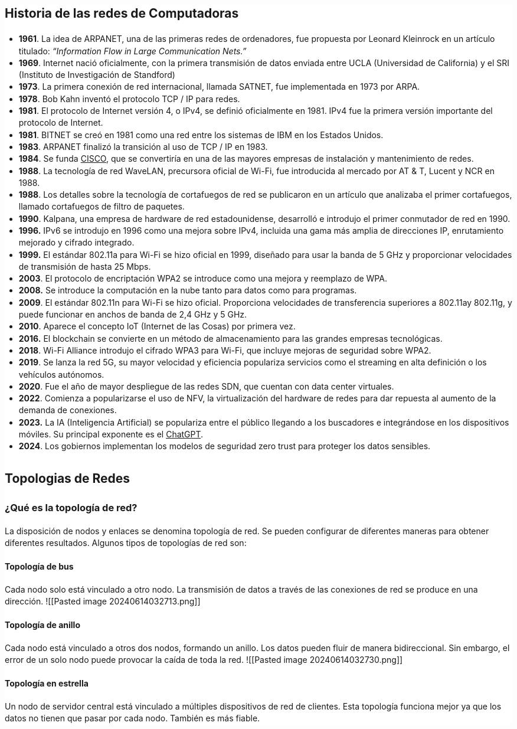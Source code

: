 ## Historia de las redes de Computadoras
- **1961**. La idea de ARPANET, una de las primeras redes de ordenadores, fue propuesta por Leonard Kleinrock en un artículo titulado: _“Information Flow in Large Communication Nets.”_
- **1969**. Internet nació oficialmente, con la primera transmisión de datos enviada entre UCLA (Universidad de California) y el SRI (Instituto de Investigación de Standford)
- **1973**. La primera conexión de red internacional, llamada SATNET, fue implementada en 1973 por ARPA.
- **1978**. Bob Kahn inventó el protocolo TCP / IP para redes.
- **1981**. El protocolo de Internet versión 4, o IPv4, se definió oficialmente en 1981. IPv4 fue la primera versión importante del protocolo de Internet.
- **1981**. BITNET se creó en 1981 como una red entre los sistemas de IBM en los Estados Unidos.
- **1983**. ARPANET finalizó la transición al uso de TCP / IP en 1983.
- **1984**. Se funda [CISCO](https://www.tokioschool.com/noticias/que-es-cisco/), que se convertiría en una de las mayores empresas de instalación y mantenimiento de redes.
- **1988**. La tecnología de red WaveLAN, precursora oficial de Wi-Fi, fue introducida al mercado por AT & T, Lucent y NCR en 1988.
- **1988**. Los detalles sobre la tecnología de cortafuegos de red se publicaron en un artículo que analizaba el primer cortafuegos, llamado cortafuegos de filtro de paquetes.
- **1990**. Kalpana, una empresa de hardware de red estadounidense, desarrolló e introdujo el primer conmutador de red en 1990.
- **1996.** IPv6 se introdujo en 1996 como una mejora sobre IPv4, incluida una gama más amplia de direcciones IP, enrutamiento mejorado y cifrado integrado.
- **1999.** El estándar 802.11a para Wi-Fi se hizo oficial en 1999, diseñado para usar la banda de 5 GHz y proporcionar velocidades de transmisión de hasta 25 Mbps.
- **2003**. El protocolo de encriptación WPA2 se introduce como una mejora y reemplazo de WPA.
- **2008.** Se introduce la computación en la nube tanto para datos como para programas.
- **2009**. El estándar 802.11n para Wi-Fi se hizo oficial. Proporciona velocidades de transferencia superiores a 802.11ay 802.11g, y puede funcionar en anchos de banda de 2,4 GHz y 5 GHz.
- **2010**. Aparece el concepto IoT (Internet de las Cosas) por primera vez.
- **2016.** El blockchain se convierte en un método de almacenamiento para las grandes empresas tecnológicas.
- **2018**. Wi-Fi Alliance introdujo el cifrado WPA3 para Wi-Fi, que incluye mejoras de seguridad sobre WPA2.
- **2019**. Se lanza la red 5G, su mayor velocidad y eficiencia populariza servicios como el streaming en alta definición o los vehículos autónomos.
- **2020**. Fue el año de mayor despliegue de las redes SDN, que cuentan con data center virtuales.
- **2022**. Comienza a popularizarse el uso de NFV, la virtualización del hardware de redes para dar repuesta al aumento de la demanda de conexiones.
- **2023.** La IA (Inteligencia Artificial) se populariza entre el público llegando a los buscadores e integrándose en los dispositivos móviles. Su principal exponente es el [ChatGPT](https://chatgpt.es/).
- **2024**. Los gobiernos implementan los modelos de seguridad zero trust para proteger los datos sensibles.
## Topologias de Redes
### ¿Qué es la topología de red?

La disposición de nodos y enlaces se denomina topología de red. Se pueden configurar de diferentes maneras para obtener diferentes resultados. Algunos tipos de topologías de red son:
#### Topología de bus
Cada nodo solo está vinculado a otro nodo. La transmisión de datos a través de las conexiones de red se produce en una dirección.
![[Pasted image 20240614032713.png]]
#### Topología de anillo
Cada nodo está vinculado a otros dos nodos, formando un anillo. Los datos pueden fluir de manera bidireccional. Sin embargo, el error de un solo nodo puede provocar la caída de toda la red.
![[Pasted image 20240614032730.png]]
#### Topología en estrella
Un nodo de servidor central está vinculado a múltiples dispositivos de red de clientes. Esta topología funciona mejor ya que los datos no tienen que pasar por cada nodo. También es más fiable.